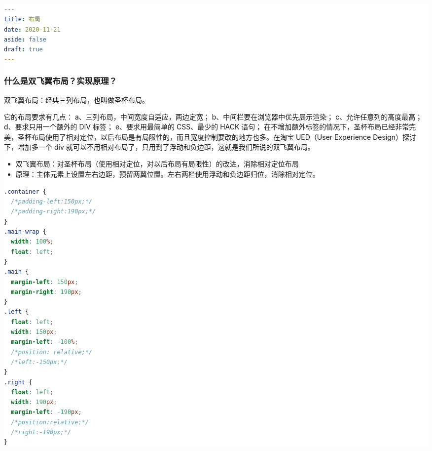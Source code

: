 ```yaml
---
title: 布局
date: 2020-11-21
aside: false
draft: true
---
```


### 什么是双飞翼布局？实现原理？

双飞翼布局：经典三列布局，也叫做圣杯布局。

它的布局要求有几点：
a、三列布局，中间宽度自适应，两边定宽；
b、中间栏要在浏览器中优先展示渲染；
c、允许任意列的高度最高；
d、要求只用一个额外的 DIV 标签；
e、要求用最简单的 CSS、最少的 HACK 语句；
在不增加额外标签的情况下，圣杯布局已经非常完美，圣杯布局使用了相对定位，以后布局是有局限性的，而且宽度控制要改的地方也多。在淘宝 UED（User Experience Design）探讨下，增加多一个 div 就可以不用相对布局了，只用到了浮动和负边距，这就是我们所说的双飞翼布局。

- 双飞翼布局：对圣杯布局（使用相对定位，对以后布局有局限性）的改进，消除相对定位布局
- 原理：主体元素上设置左右边距，预留两翼位置。左右两栏使用浮动和负边距归位，消除相对定位。

```css
.container {
  /*padding-left:150px;*/
  /*padding-right:190px;*/
}
.main-wrap {
  width: 100%;
  float: left;
}
.main {
  margin-left: 150px;
  margin-right: 190px;
}
.left {
  float: left;
  width: 150px;
  margin-left: -100%;
  /*position: relative;*/
  /*left:-150px;*/
}
.right {
  float: left;
  width: 190px;
  margin-left: -190px;
  /*position:relative;*/
  /*right:-190px;*/
}
```
